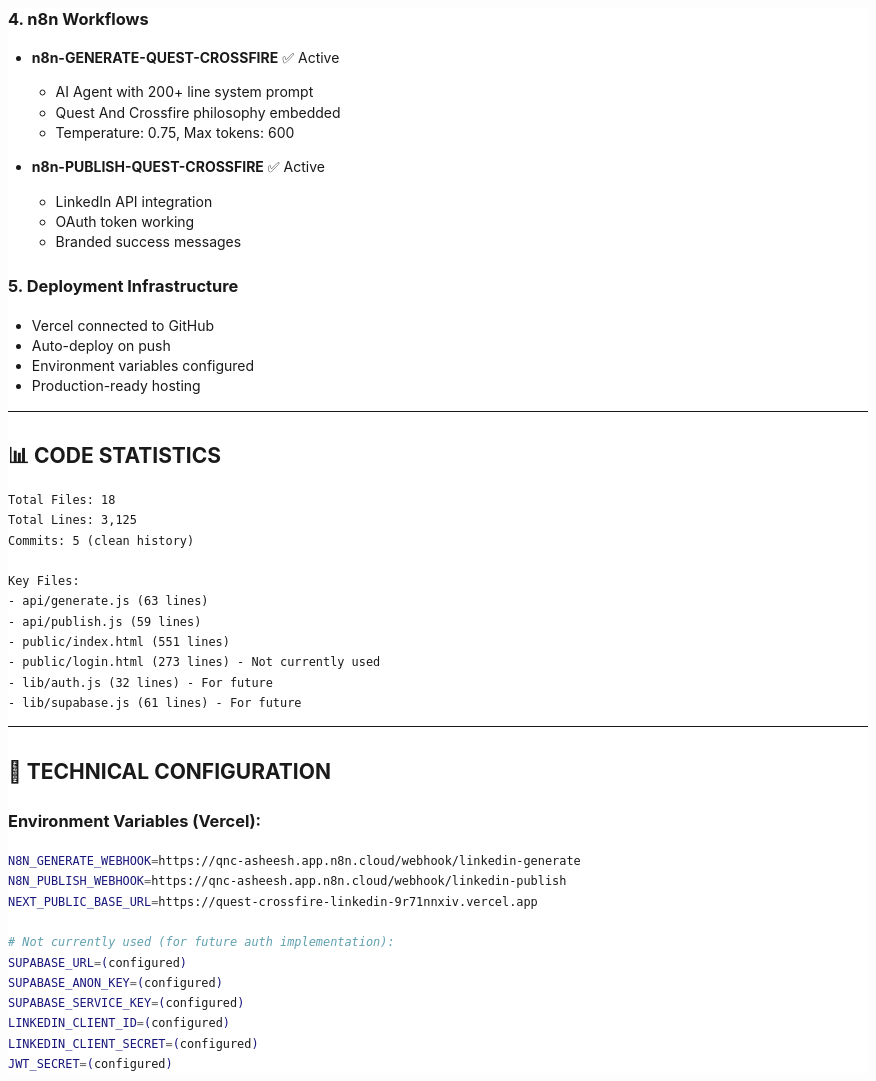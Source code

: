 ### **4. n8n Workflows**
- **n8n-GENERATE-QUEST-CROSSFIRE** ✅ Active
  - AI Agent with 200+ line system prompt
  - Quest And Crossfire philosophy embedded
  - Temperature: 0.75, Max tokens: 600

- **n8n-PUBLISH-QUEST-CROSSFIRE** ✅ Active
  - LinkedIn API integration
  - OAuth token working
  - Branded success messages

### **5. Deployment Infrastructure**
- Vercel connected to GitHub
- Auto-deploy on push
- Environment variables configured
- Production-ready hosting

---

## 📊 **CODE STATISTICS**

```
Total Files: 18
Total Lines: 3,125
Commits: 5 (clean history)

Key Files:
- api/generate.js (63 lines)
- api/publish.js (59 lines)
- public/index.html (551 lines)
- public/login.html (273 lines) - Not currently used
- lib/auth.js (32 lines) - For future
- lib/supabase.js (61 lines) - For future
```

---

## 🔧 **TECHNICAL CONFIGURATION**

### **Environment Variables (Vercel):**
```bash
N8N_GENERATE_WEBHOOK=https://qnc-asheesh.app.n8n.cloud/webhook/linkedin-generate
N8N_PUBLISH_WEBHOOK=https://qnc-asheesh.app.n8n.cloud/webhook/linkedin-publish
NEXT_PUBLIC_BASE_URL=https://quest-crossfire-linkedin-9r71nnxiv.vercel.app

# Not currently used (for future auth implementation):
SUPABASE_URL=(configured)
SUPABASE_ANON_KEY=(configured)
SUPABASE_SERVICE_KEY=(configured)
LINKEDIN_CLIENT_ID=(configured)
LINKEDIN_CLIENT_SECRET=(configured)
JWT_SECRET=(configured)
```
